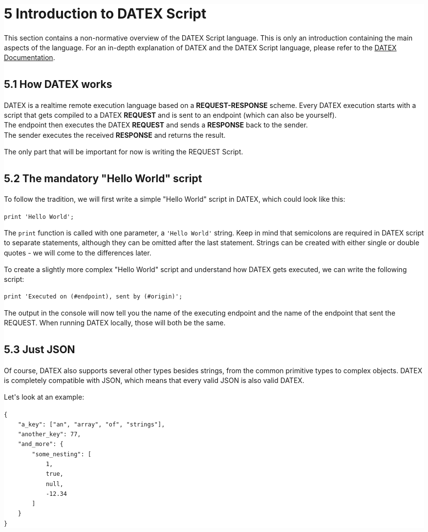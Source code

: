 # 5 Introduction to DATEX Script

This section contains a non-normative overview of the DATEX Script language.
This is only an introduction containing the main aspects of the language. For an
in-depth explanation of DATEX and the DATEX Script language, please refer to the
[DATEX Documentation](https://docs.unyt.org/manual/datex).

## 5.1 How DATEX works

DATEX is a realtime remote execution language based on a **REQUEST-RESPONSE**
scheme. Every DATEX execution starts with a script that gets compiled to a DATEX
**REQUEST** and is sent to an endpoint (which can also be yourself).<br> The
endpoint then executes the DATEX **REQUEST** and sends a **RESPONSE** back to
the sender.<br> The sender executes the received **RESPONSE** and returns the
result.

The only part that will be important for now is writing the REQUEST Script.

## 5.2 The mandatory "Hello World" script

To follow the tradition, we will first write a simple "Hello World" script in
DATEX, which could look like this:

```datex
print 'Hello World';
```

The `print` function is called with one parameter, a `'Hello World'` string.
Keep in mind that semicolons are required in DATEX script to separate
statements, although they can be omitted after the last statement. Strings can
be created with either single or double quotes - we will come to the differences
later.

To create a slightly more complex "Hello World" script and understand how DATEX
gets executed, we can write the following script:

```datex
print 'Executed on (#endpoint), sent by (#origin)';
```

The output in the console will now tell you the name of the executing endpoint
and the name of the endpoint that sent the REQUEST. When running DATEX locally,
those will both be the same.

## 5.3 Just JSON

Of course, DATEX also supports several other types besides strings, from the
common primitive types to complex objects. DATEX is completely compatible with
JSON, which means that every valid JSON is also valid DATEX.

Let's look at an example:

```datex
{
    "a_key": ["an", "array", "of", "strings"],
    "another_key": 77,
    "and_more": {
        "some_nesting": [
            1,
            true,
            null,
            -12.34
        ]
    }
}
```
